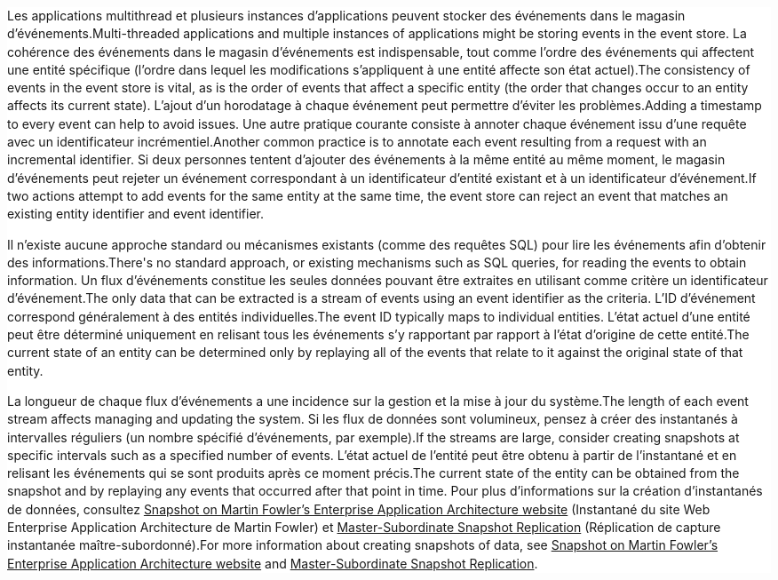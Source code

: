 <span data-ttu-id="7f29f-165">Les applications multithread et plusieurs instances d’applications peuvent stocker des événements dans le magasin d’événements.</span><span class="sxs-lookup"><span data-stu-id="7f29f-165">Multi-threaded applications and multiple instances of applications might be storing events in the event store.</span></span> <span data-ttu-id="7f29f-166">La cohérence des événements dans le magasin d’événements est indispensable, tout comme l’ordre des événements qui affectent une entité spécifique (l’ordre dans lequel les modifications s’appliquent à une entité affecte son état actuel).</span><span class="sxs-lookup"><span data-stu-id="7f29f-166">The consistency of events in the event store is vital, as is the order of events that affect a specific entity (the order that changes occur to an entity affects its current state).</span></span> <span data-ttu-id="7f29f-167">L’ajout d’un horodatage à chaque événement peut permettre d’éviter les problèmes.</span><span class="sxs-lookup"><span data-stu-id="7f29f-167">Adding a timestamp to every event can help to avoid issues.</span></span> <span data-ttu-id="7f29f-168">Une autre pratique courante consiste à annoter chaque événement issu d’une requête avec un identificateur incrémentiel.</span><span class="sxs-lookup"><span data-stu-id="7f29f-168">Another common practice is to annotate each event resulting from a request with an incremental identifier.</span></span> <span data-ttu-id="7f29f-169">Si deux personnes tentent d’ajouter des événements à la même entité au même moment, le magasin d’événements peut rejeter un événement correspondant à un identificateur d’entité existant et à un identificateur d’événement.</span><span class="sxs-lookup"><span data-stu-id="7f29f-169">If two actions attempt to add events for the same entity at the same time, the event store can reject an event that matches an existing entity identifier and event identifier.</span></span>

<span data-ttu-id="7f29f-170">Il n’existe aucune approche standard ou mécanismes existants (comme des requêtes SQL) pour lire les événements afin d’obtenir des informations.</span><span class="sxs-lookup"><span data-stu-id="7f29f-170">There's no standard approach, or existing mechanisms such as SQL queries, for reading the events to obtain information.</span></span> <span data-ttu-id="7f29f-171">Un flux d’événements constitue les seules données pouvant être extraites en utilisant comme critère un identificateur d’événement.</span><span class="sxs-lookup"><span data-stu-id="7f29f-171">The only data that can be extracted is a stream of events using an event identifier as the criteria.</span></span> <span data-ttu-id="7f29f-172">L’ID d’événement correspond généralement à des entités individuelles.</span><span class="sxs-lookup"><span data-stu-id="7f29f-172">The event ID typically maps to individual entities.</span></span> <span data-ttu-id="7f29f-173">L’état actuel d’une entité peut être déterminé uniquement en relisant tous les événements s’y rapportant par rapport à l’état d’origine de cette entité.</span><span class="sxs-lookup"><span data-stu-id="7f29f-173">The current state of an entity can be determined only by replaying all of the events that relate to it against the original state of that entity.</span></span>

<span data-ttu-id="7f29f-174">La longueur de chaque flux d’événements a une incidence sur la gestion et la mise à jour du système.</span><span class="sxs-lookup"><span data-stu-id="7f29f-174">The length of each event stream affects managing and updating the system.</span></span> <span data-ttu-id="7f29f-175">Si les flux de données sont volumineux, pensez à créer des instantanés à intervalles réguliers (un nombre spécifié d’événements, par exemple).</span><span class="sxs-lookup"><span data-stu-id="7f29f-175">If the streams are large, consider creating snapshots at specific intervals such as a specified number of events.</span></span> <span data-ttu-id="7f29f-176">L’état actuel de l’entité peut être obtenu à partir de l’instantané et en relisant les événements qui se sont produits après ce moment précis.</span><span class="sxs-lookup"><span data-stu-id="7f29f-176">The current state of the entity can be obtained from the snapshot and by replaying any events that occurred after that point in time.</span></span> <span data-ttu-id="7f29f-177">Pour plus d’informations sur la création d’instantanés de données, consultez [Snapshot on Martin Fowler’s Enterprise Application Architecture website](http://martinfowler.com/eaaDev/Snapshot.html) (Instantané du site Web Enterprise Application Architecture de Martin Fowler) et [Master-Subordinate Snapshot Replication](https://msdn.microsoft.com/library/ff650012.aspx) (Réplication de capture instantanée maître-subordonné).</span><span class="sxs-lookup"><span data-stu-id="7f29f-177">For more information about creating snapshots of data, see [Snapshot on Martin Fowler’s Enterprise Application Architecture website](http://martinfowler.com/eaaDev/Snapshot.html) and [Master-Subordinate Snapshot Replication](https://msdn.microsoft.com/library/ff650012.aspx).</span></span>
